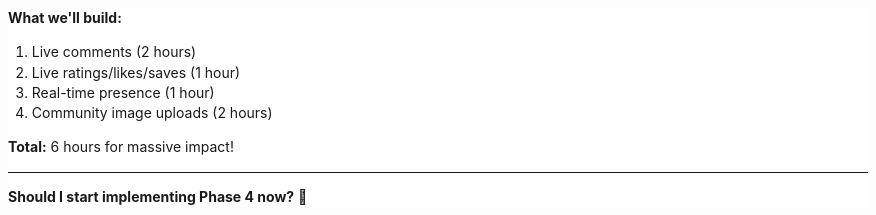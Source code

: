 **What we'll build:**
1. Live comments (2 hours)
2. Live ratings/likes/saves (1 hour)
3. Real-time presence (1 hour)
4. Community image uploads (2 hours)

**Total:** 6 hours for massive impact!

---

**Should I start implementing Phase 4 now?** 🎯

